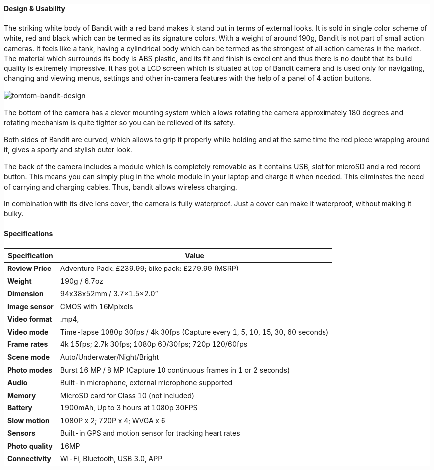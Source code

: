 #### Design & Usability

 The striking white body of Bandit with a red band makes it stand out in terms of external looks. It is sold in single color scheme of white, red and black which can be termed as its signature colors. With a weight of around 190g, Bandit is not part of small action cameras. It feels like a tank, having a cylindrical body which can be termed as the strongest of all action cameras in the market. The material which surrounds its body is ABS plastic, and its fit and finish is excellent and thus there is no doubt that its build quality is extremely impressive. It has got a LCD screen which is situated at top of Bandit camera and is used only for navigating, changing and viewing menus, settings and other in-camera features with the help of a panel of 4 action buttons.

![tomtom-bandit-design](https://images.wondershare.com/filmora/article-images/tomtom-bandit-design.jpg)

 The bottom of the camera has a clever mounting system which allows rotating the camera approximately 180 degrees and rotating mechanism is quite tighter so you can be relieved of its safety.

 Both sides of Bandit are curved, which allows to grip it properly while holding and at the same time the red piece wrapping around it, gives a sporty and stylish outer look.

 The back of the camera includes a module which is completely removable as it contains USB, slot for microSD and a red record button. This means you can simply plug in the whole module in your laptop and charge it when needed. This eliminates the need of carrying and charging cables. Thus, bandit allows wireless charging.

 In combination with its dive lens cover, the camera is fully waterproof. Just a cover can make it waterproof, without making it bulky.

#### Specifications

| **Specification** | Value                                                                          |
| ----------------- | ------------------------------------------------------------------------------ |
| **Review Price**  | Adventure Pack: £239.99; bike pack: £279.99 (MSRP)                             |
| **Weight**        | 190g / 6.7oz                                                                   |
| **Dimension**     | 94x38x52mm / 3.7×1.5×2.0”                                                      |
| **Image sensor**  | CMOS with 16Mpixels                                                            |
| **Video format**  | .mp4,                                                                          |
| **Video mode**    | Time-lapse 1080p 30fps / 4k 30fps (Capture every 1, 5, 10, 15, 30, 60 seconds) |
| **Frame rates**   | 4k 15fps; 2.7k 30fps; 1080p 60/30fps; 720p 120/60fps                           |
| **Scene mode**    | Auto/Underwater/Night/Bright                                                   |
| **Photo modes**   | Burst 16 MP / 8 MP (Capture 10 continuous frames in 1 or 2 seconds)            |
| **Audio**         | Built-in microphone, external microphone supported                             |
| **Memory**        | MicroSD card for Class 10 (not included)                                       |
| **Battery**       | 1900mAh, Up to 3 hours at 1080p 30FPS                                          |
| **Slow motion**   | 1080P x 2; 720P x 4; WVGA x 6                                                  |
| **Sensors**       | Built-in GPS and motion sensor for tracking heart rates                        |
| **Photo quality** | 16MP                                                                           |
| **Connectivity**  | Wi-Fi, Bluetooth, USB 3.0, APP                                                 |
